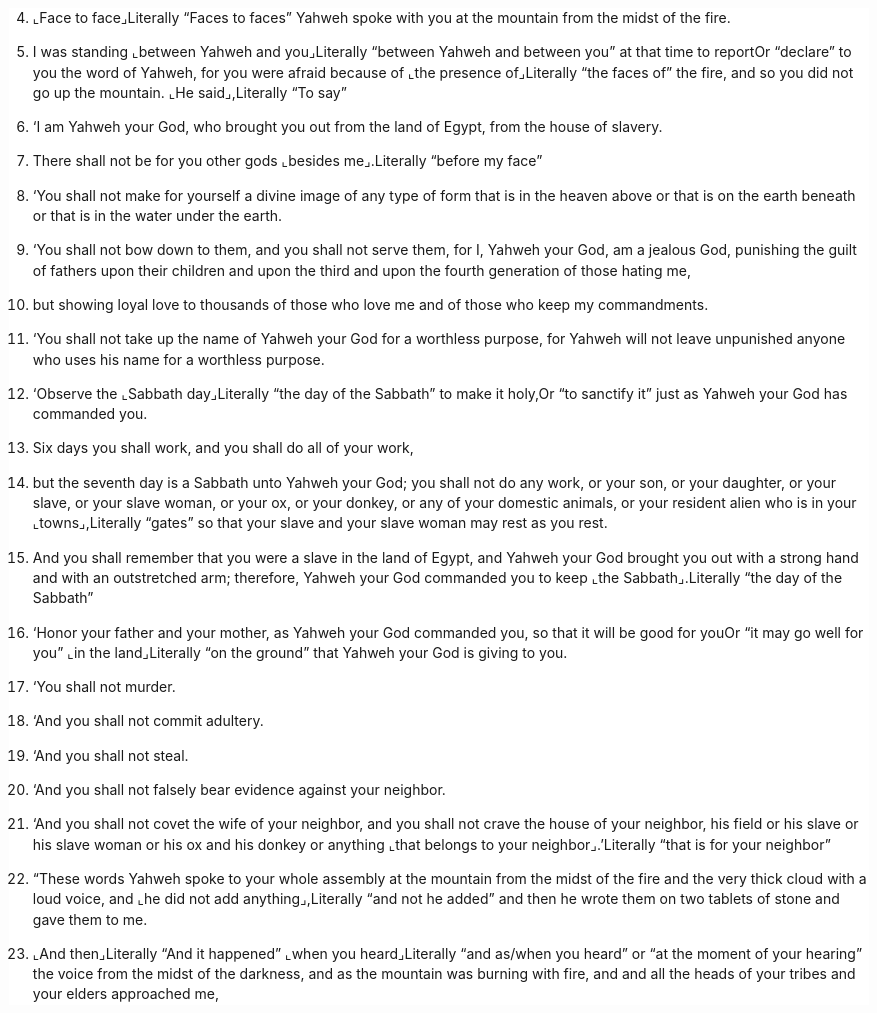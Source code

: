 4. ⌞Face to face⌟Literally “Faces to faces” Yahweh spoke with you at the mountain from the midst of the fire.

5. I was standing ⌞between Yahweh and you⌟Literally “between Yahweh and between you” at that time to reportOr “declare” to you the word of Yahweh, for you were afraid because of ⌞the presence of⌟Literally “the faces of” the fire, and so you did not go up the mountain. ⌞He said⌟,Literally “To say” 

6. ‘I am Yahweh your God, who brought you out from the land of Egypt, from the house of slavery.

7. There shall not be for you other gods ⌞besides me⌟.Literally “before my face” 

8. ‘You shall not make for yourself a divine image of any type of form that is in the heaven above or that is on the earth beneath or that is in the water under the earth. 

9. ‘You shall not bow down to them, and you shall not serve them, for I, Yahweh your God, am a jealous God, punishing the guilt of fathers upon their children and upon the third and upon the fourth generation of those hating me,

10. but showing loyal love to thousands of those who love me and of those who keep my commandments. 

11. ‘You shall not take up the name of Yahweh your God for a worthless purpose, for Yahweh will not leave unpunished anyone who uses his name for a worthless purpose. 

12. ‘Observe the ⌞Sabbath day⌟Literally “the day of the Sabbath” to make it holy,Or “to sanctify it” just as Yahweh your God has commanded you.

13. Six days you shall work, and you shall do all of your work,

14. but the seventh day is a Sabbath unto Yahweh your God; you shall not do any work, or your son, or your daughter, or your slave, or your slave woman, or your ox, or your donkey, or any of your domestic animals, or your resident alien who is in your ⌞towns⌟,Literally “gates” so that your slave and your slave woman may rest as you rest.

15. And you shall remember that you were a slave in the land of Egypt, and Yahweh your God brought you out with a strong hand and with an outstretched arm; therefore, Yahweh your God commanded you to keep ⌞the Sabbath⌟.Literally “the day of the Sabbath” 

16. ‘Honor your father and your mother, as Yahweh your God commanded you, so that it will be good for youOr “it may go well for you” ⌞in the land⌟Literally “on the ground” that Yahweh your God is giving to you. 

17. ‘You shall not murder. 

18. ‘And you shall not commit adultery. 

19. ‘And you shall not steal. 

20. ‘And you shall not falsely bear evidence against your neighbor. 

21. ‘And you shall not covet the wife of your neighbor, and you shall not crave the house of your neighbor, his field or his slave or his slave woman or his ox and his donkey or anything ⌞that belongs to your neighbor⌟.’Literally “that is for your neighbor” 

22. “These words Yahweh spoke to your whole assembly at the mountain from the midst of the fire and the very thick cloud with a loud voice, and ⌞he did not add anything⌟,Literally “and not he added” and then he wrote them on two tablets of stone and gave them to me.

23. ⌞And then⌟Literally “And it happened” ⌞when you heard⌟Literally “and as/when you heard” or “at the moment of your hearing” the voice from the midst of the darkness, and as the mountain was burning with fire, and and all the heads of your tribes and your elders approached me,
